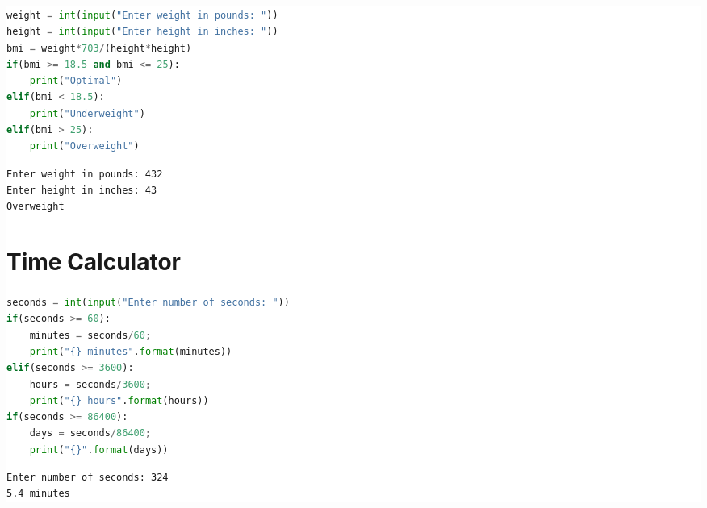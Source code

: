 
```python
weight = int(input("Enter weight in pounds: "))
height = int(input("Enter height in inches: "))
bmi = weight*703/(height*height)
if(bmi >= 18.5 and bmi <= 25):
    print("Optimal")
elif(bmi < 18.5):
    print("Underweight")
elif(bmi > 25):
    print("Overweight")

```

    Enter weight in pounds: 432
    Enter height in inches: 43
    Overweight
    

# Time Calculator


```python
seconds = int(input("Enter number of seconds: "))
if(seconds >= 60):
    minutes = seconds/60;
    print("{} minutes".format(minutes))
elif(seconds >= 3600):
    hours = seconds/3600;
    print("{} hours".format(hours))
if(seconds >= 86400):
    days = seconds/86400;
    print("{}".format(days))
```

    Enter number of seconds: 324
    5.4 minutes
    
